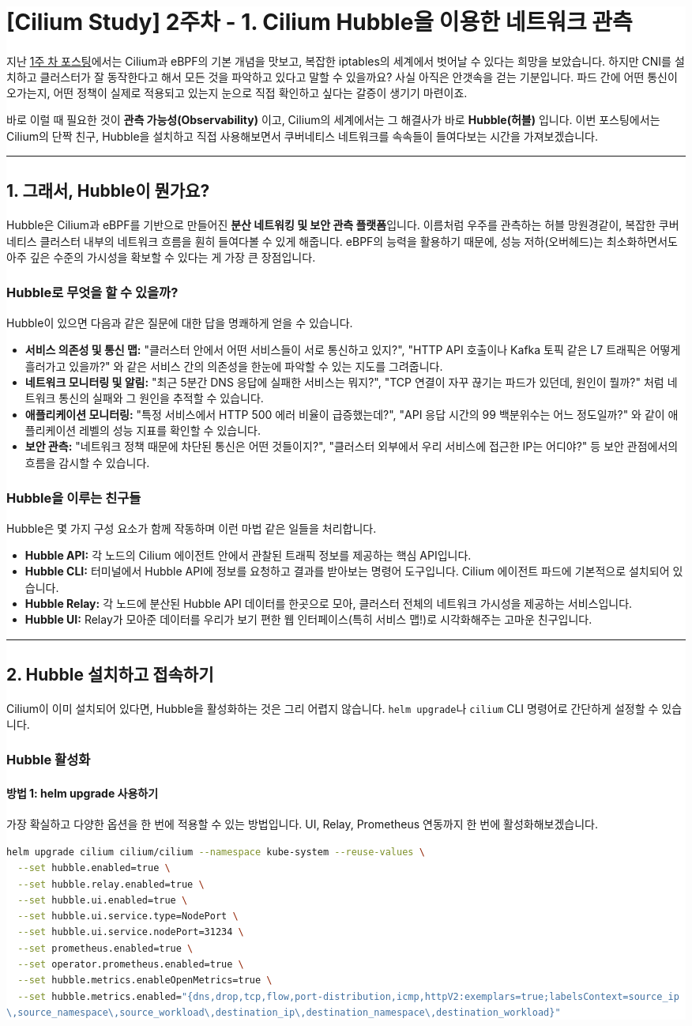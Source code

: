 # [Cilium Study] 2주차 - 1. Cilium Hubble을 이용한 네트워크 관측

지난 [1주 차 포스팅](https://tech-recipe.tistory.com/37)에서는 Cilium과 eBPF의 기본 개념을 맛보고, 복잡한 iptables의 세계에서 벗어날 수 있다는 희망을 보았습니다. 하지만 CNI를 설치하고 클러스터가 잘 동작한다고 해서 모든 것을 파악하고 있다고 말할 수 있을까요? 사실 아직은 안갯속을 걷는 기분입니다. 파드 간에 어떤 통신이 오가는지, 어떤 정책이 실제로 적용되고 있는지 눈으로 직접 확인하고 싶다는 갈증이 생기기 마련이죠.

바로 이럴 때 필요한 것이 **관측 가능성(Observability)** 이고, Cilium의 세계에서는 그 해결사가 바로 **Hubble(허블)** 입니다. 이번 포스팅에서는 Cilium의 단짝 친구, Hubble을 설치하고 직접 사용해보면서 쿠버네티스 네트워크를 속속들이 들여다보는 시간을 가져보겠습니다.

---

## 1. 그래서, Hubble이 뭔가요?

Hubble은 Cilium과 eBPF를 기반으로 만들어진 **분산 네트워킹 및 보안 관측 플랫폼**입니다. 이름처럼 우주를 관측하는 허블 망원경같이, 복잡한 쿠버네티스 클러스터 내부의 네트워크 흐름을 훤히 들여다볼 수 있게 해줍니다. eBPF의 능력을 활용하기 때문에, 성능 저하(오버헤드)는 최소화하면서도 아주 깊은 수준의 가시성을 확보할 수 있다는 게 가장 큰 장점입니다.

### Hubble로 무엇을 할 수 있을까?

Hubble이 있으면 다음과 같은 질문에 대한 답을 명쾌하게 얻을 수 있습니다.

* **서비스 의존성 및 통신 맵:** "클러스터 안에서 어떤 서비스들이 서로 통신하고 있지?", "HTTP API 호출이나 Kafka 토픽 같은 L7 트래픽은 어떻게 흘러가고 있을까?" 와 같은 서비스 간의 의존성을 한눈에 파악할 수 있는 지도를 그려줍니다.
* **네트워크 모니터링 및 알림:** "최근 5분간 DNS 응답에 실패한 서비스는 뭐지?", "TCP 연결이 자꾸 끊기는 파드가 있던데, 원인이 뭘까?" 처럼 네트워크 통신의 실패와 그 원인을 추적할 수 있습니다.
* **애플리케이션 모니터링:** "특정 서비스에서 HTTP 500 에러 비율이 급증했는데?", "API 응답 시간의 99 백분위수는 어느 정도일까?" 와 같이 애플리케이션 레벨의 성능 지표를 확인할 수 있습니다.
* **보안 관측:** "네트워크 정책 때문에 차단된 통신은 어떤 것들이지?", "클러스터 외부에서 우리 서비스에 접근한 IP는 어디야?" 등 보안 관점에서의 흐름을 감시할 수 있습니다.

### Hubble을 이루는 친구들

Hubble은 몇 가지 구성 요소가 함께 작동하며 이런 마법 같은 일들을 처리합니다.

* **Hubble API:** 각 노드의 Cilium 에이전트 안에서 관찰된 트래픽 정보를 제공하는 핵심 API입니다.
* **Hubble CLI:** 터미널에서 Hubble API에 정보를 요청하고 결과를 받아보는 명령어 도구입니다. Cilium 에이전트 파드에 기본적으로 설치되어 있습니다.
* **Hubble Relay:** 각 노드에 분산된 Hubble API 데이터를 한곳으로 모아, 클러스터 전체의 네트워크 가시성을 제공하는 서비스입니다.
* **Hubble UI:** Relay가 모아준 데이터를 우리가 보기 편한 웹 인터페이스(특히 서비스 맵!)로 시각화해주는 고마운 친구입니다.

---

## 2. Hubble 설치하고 접속하기

Cilium이 이미 설치되어 있다면, Hubble을 활성화하는 것은 그리 어렵지 않습니다. `helm upgrade`나 `cilium` CLI 명령어로 간단하게 설정할 수 있습니다.

### Hubble 활성화

#### 방법 1: helm upgrade 사용하기
가장 확실하고 다양한 옵션을 한 번에 적용할 수 있는 방법입니다. UI, Relay, Prometheus 연동까지 한 번에 활성화해보겠습니다.

```bash
helm upgrade cilium cilium/cilium --namespace kube-system --reuse-values \
  --set hubble.enabled=true \
  --set hubble.relay.enabled=true \
  --set hubble.ui.enabled=true \
  --set hubble.ui.service.type=NodePort \
  --set hubble.ui.service.nodePort=31234 \
  --set prometheus.enabled=true \
  --set operator.prometheus.enabled=true \
  --set hubble.metrics.enableOpenMetrics=true \
  --set hubble.metrics.enabled="{dns,drop,tcp,flow,port-distribution,icmp,httpV2:exemplars=true;labelsContext=source_ip\,source_namespace\,source_workload\,destination_ip\,destination_namespace\,destination_workload}"
```